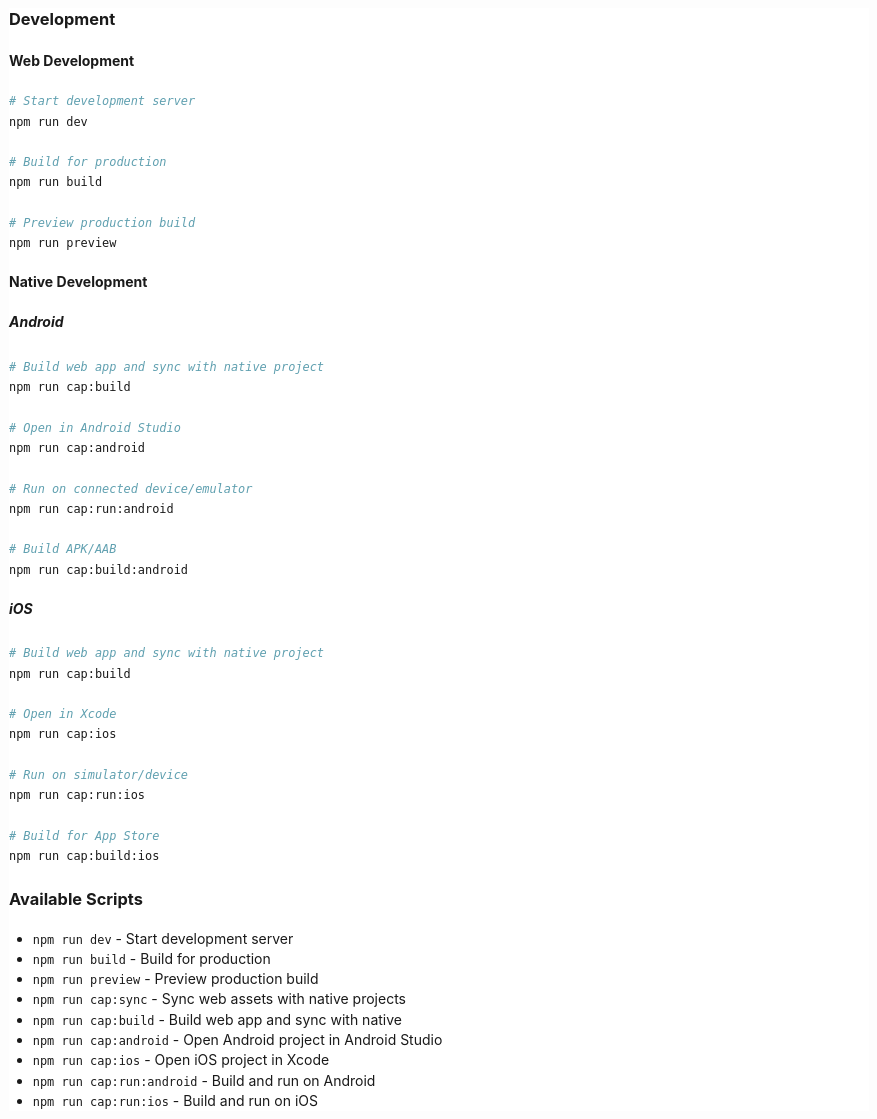 ### Development

#### Web Development
```bash
# Start development server
npm run dev

# Build for production
npm run build

# Preview production build
npm run preview
```

#### Native Development

##### Android
```bash
# Build web app and sync with native project
npm run cap:build

# Open in Android Studio
npm run cap:android

# Run on connected device/emulator
npm run cap:run:android

# Build APK/AAB
npm run cap:build:android
```

##### iOS
```bash
# Build web app and sync with native project  
npm run cap:build

# Open in Xcode
npm run cap:ios

# Run on simulator/device
npm run cap:run:ios

# Build for App Store
npm run cap:build:ios
```

### Available Scripts

- `npm run dev` - Start development server
- `npm run build` - Build for production
- `npm run preview` - Preview production build
- `npm run cap:sync` - Sync web assets with native projects
- `npm run cap:build` - Build web app and sync with native
- `npm run cap:android` - Open Android project in Android Studio
- `npm run cap:ios` - Open iOS project in Xcode
- `npm run cap:run:android` - Build and run on Android
- `npm run cap:run:ios` - Build and run on iOS

